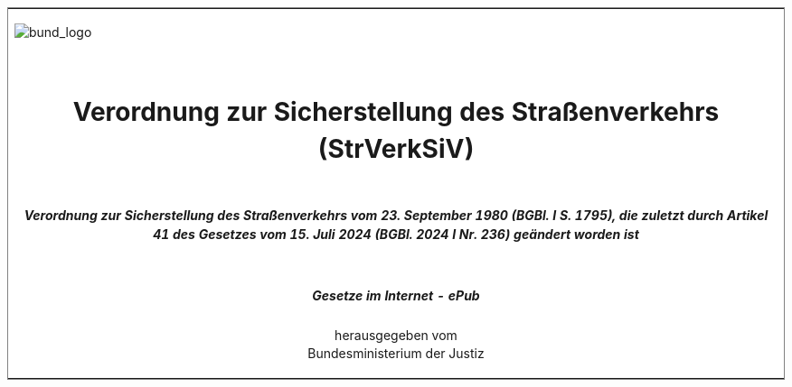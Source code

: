 <span id="DECKBLATT.html"></span>

<table border="0" frame="border" width="100%">

<tr valign="top">

<td align="left">

![bund\_logo](BfJ_2021_Web_de_de.gif)

</td>

<td align="right">

 

</td>

</tr>

<tr align="center" valign="middle">

<td colspan="2">

# Verordnung zur Sicherstellung des Straßenverkehrs (StrVerkSiV)

</td>

</tr>

<tr align="center" valign="middle">

<td colspan="2">

##### Verordnung zur Sicherstellung des Straßenverkehrs vom 23. September 1980 (BGBl. I S. 1795), die zuletzt durch Artikel 41 des Gesetzes vom 15. Juli 2024 (BGBl. 2024 I Nr. 236) geändert worden ist

</td>

</tr>

<tr align="center" valign="middle">

<td colspan="2">

  
  

##### Gesetze im Internet - ePub  
  
herausgegeben vom  
Bundesministerium der Justiz

</td>

</tr>

<tr align="center" valign="bottom">
